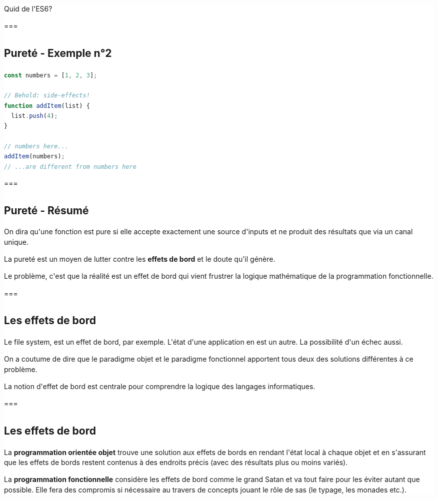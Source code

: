 
Quid de l'ES6?

===

## Pureté - Exemple n°2

```js
const numbers = [1, 2, 3];

// Behold: side-effects!
function addItem(list) {
  list.push(4);
}

// numbers here...
addItem(numbers);
// ...are different from numbers here
```

===

## Pureté - Résumé

On dira qu'une fonction est pure si elle accepte exactement une source d'inputs et ne produit des résultats que via un canal unique.

La pureté est un moyen de lutter contre les **effets de bord** et le doute qu'il génère.

Le problème, c'est que la réalité est un effet de bord qui vient frustrer la logique mathématique de la programmation fonctionnelle.

===

## Les effets de bord

Le file system, est un effet de bord, par exemple. L'état d'une application en est un autre. La possibilité d'un échec aussi.

On a coutume de dire que le paradigme objet et le paradigme fonctionnel apportent tous deux des solutions différentes à ce problème.

La notion d'effet de bord est centrale pour comprendre la logique des langages informatiques.

===

## Les effets de bord

La **programmation orientée objet** trouve une solution aux effets de bords en rendant l'état local à chaque objet et en s'assurant que les effets de bords restent contenus à des endroits précis (avec des résultats plus ou moins variés).

La **programmation fonctionnelle** considère les effets de bord comme le grand Satan et va tout faire pour les éviter autant que possible. Elle fera des compromis si nécessaire au travers de concepts jouant le rôle de sas (le typage, les monades etc.).
